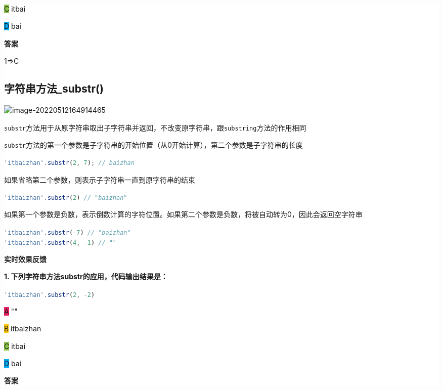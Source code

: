 <font style="background-color:#8bc34a">C</font>   itbai

<font style="background-color:rgb(2, 170, 244);">D</font>   bai



**答案**

1=>C  









## 字符串方法_substr()



![image-20220512164914465](imgs/image-20220512164914465.png)



`substr`方法用于从原字符串取出子字符串并返回，不改变原字符串，跟`substring`方法的作用相同

`substr`方法的第一个参数是子字符串的开始位置（从0开始计算），第二个参数是子字符串的长度

```js
'itbaizhan'.substr(2, 7); // baizhan
```

如果省略第二个参数，则表示子字符串一直到原字符串的结束

```js
'itbaizhan'.substr(2) // "baizhan"
```

如果第一个参数是负数，表示倒数计算的字符位置。如果第二个参数是负数，将被自动转为0，因此会返回空字符串

```js
'itbaizhan'.substr(-7) // "baizhan"
'itbaizhan'.substr(4, -1) // ""
```



**实时效果反馈**

**1. 下列字符串方法substr的应用，代码输出结果是：**

```js
'itbaizhan'.substr(2, -2)
```

<font style="background-color:rgb(233, 30, 100)">A</font>   ""

<font style="background-color:rgb(255, 197, 10)">B</font>   itbaizhan

<font style="background-color:#8bc34a">C</font>   itbai

<font style="background-color:rgb(2, 170, 244);">D</font>   bai



**答案**
